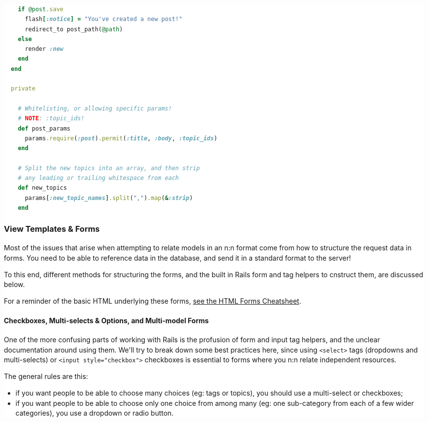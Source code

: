 ```ruby
    if @post.save
      flash[:notice] = "You've created a new post!"
      redirect_to post_path(@path)
    else
      render :new
    end
  end

  private

    # Whitelisting, or allowing specific params!
    # NOTE: :topic_ids!
    def post_params
      params.require(:post).permit(:title, :body, :topic_ids)
    end

    # Split the new topics into an array, and then strip
    # any leading or trailing whitespace from each
    def new_topics
      params[:new_topic_names].split(",").map(&:strip)
    end
```

### View Templates & Forms

Most of the issues that arise when attempting to relate models in an
n:n format come from how to structure the request data in forms. You
need to be able to reference data in the database, and send it in a
standard format to the server!

To this end, different methods for structuring the forms, and the 
built in Rails form and tag helpers to cnstruct them, are discussed
below.

For a reminder of the basic HTML underlying these forms, 
[see the HTML Forms Cheatsheet][html-forms].

#### Checkboxes, Multi-selects & Options, and Multi-model Forms

One of the more confusing parts of working with Rails is the
profusion of form and input tag helpers, and the unclear documentation
around using them. We'll try to break down some best practices here,
since using `<select>` tags (dropdowns and multi-selects) or 
`<input style="checkbox">` checkboxes is essential to forms where you
n:n relate independent resources.

The general rules are this:

- if you want people to be able to choose many choices (eg: tags or 
  topics), you should use a multi-select or checkboxes;
- if you want people to be able to choose only one choice from among
  many (eg: one sub-category from each of a few wider categories), you 
  use a dropdown or radio button.


[crud-1n]: /crud_related_1n.md
[crud-nn]: /crud_related_nn.md
[crud-mu]: /crud_related_multiple.md
[crud-se]: /crud_related_self.md
[erd-link]:        /assets/img-crud-related-nn.jpg
[erd-normal-link]: /assets/img-crud-related-nn-normalized.jpg
[erd-thru-link]:   /assets/img-crud-related-nn-through.jpg
[rg-routes]: http://guides.rubyonrails.org/routing.html#nested-resources
[rg-assoc]:  http://guides.rubyonrails.org/association_basics.html#choosing-between-has-many-through-and-has-and-belongs-to-many
[rg-habtm]:  http://guides.rubyonrails.org/association_basics.html#the-has-and-belongs-to-many-association
[rg-thru]:   http://guides.rubyonrails.org/association_basics.html#the-has-many-through-association
[html-forms]:   https://gist.github.com/h4w5/8848398
[so-post]:      http://stackoverflow.com/questions/21688200/rails-4-checkboxes-for-has-and-belongs-to-many-association
[ra-formopts]:  http://api.rubyonrails.org/classes/ActionView/Helpers/FormOptionsHelper.html
[ra-tags]:      http://api.rubyonrails.org/classes/ActionView/Helpers/FormTagHelper.html
[ra-ff]:        http://api.rubyonrails.org/classes/ActionView/Helpers/FormHelper.html
[ra-tag-check]: http://api.rubyonrails.org/classes/ActionView/Helpers/FormTagHelper.html#method-i-check_box_tag
[ra-ff-check]:  http://api.rubyonrails.org/classes/ActionView/Helpers/FormHelper.html#method-i-check_box